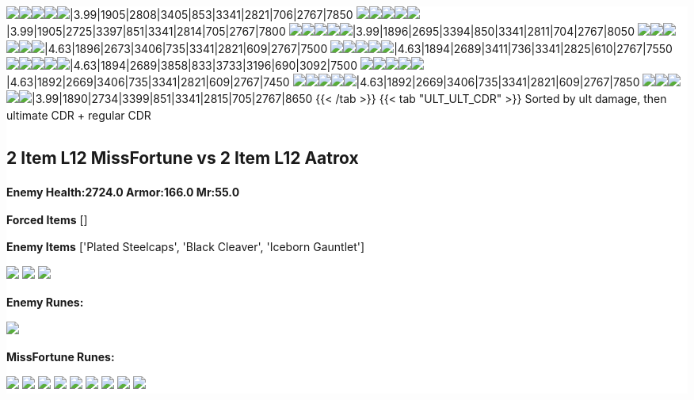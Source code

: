 ![](/item/3032.png)![](/item/3036.png)![](/item/1001.png)![](/item/1053.png)![](/item/1055.png)|3.99|1905|2808|3405|853|3341|2821|706|2767|7850
![](/item/3508.png)![](/item/3036.png)![](/item/1001.png)![](/item/1053.png)![](/item/1055.png)|3.99|1905|2725|3397|851|3341|2814|705|2767|7800
![](/item/6676.png)![](/item/6694.png)![](/item/1001.png)![](/item/1053.png)![](/item/1055.png)|3.99|1896|2695|3394|850|3341|2811|704|2767|8050
![](/item/6695.png)![](/item/6694.png)![](/item/1001.png)![](/item/1053.png)![](/item/1055.png)![](/item/1036.png)|4.63|1896|2673|3406|735|3341|2821|609|2767|7500
![](/item/3004.png)![](/item/3036.png)![](/item/1001.png)![](/item/1053.png)![](/item/1055.png)|4.63|1894|2689|3411|736|3341|2825|610|2767|7550
![](/item/3036.png)![](/item/3072.png)![](/item/1001.png)![](/item/1055.png)![](/item/1036.png)|4.63|1894|2689|3858|833|3733|3196|690|3092|7500
![](/item/3142.png)![](/item/6694.png)![](/item/1001.png)![](/item/1053.png)![](/item/1055.png)|4.63|1892|2669|3406|735|3341|2821|609|2767|7450
![](/item/6698.png)![](/item/6694.png)![](/item/1001.png)![](/item/1053.png)![](/item/1055.png)|4.63|1892|2669|3406|735|3341|2821|609|2767|7850
![](/item/3031.png)![](/item/6676.png)![](/item/1001.png)![](/item/1053.png)![](/item/1055.png)|3.99|1890|2734|3399|851|3341|2815|705|2767|8650
{{< /tab >}}
{{< tab "ULT_ULT_CDR" >}}
Sorted by ult damage, then ultimate CDR + regular CDR
## 2 Item L12 MissFortune vs 2 Item L12 Aatrox

**Enemy Health:2724.0 Armor:166.0 Mr:55.0**


**Forced Items** []








**Enemy Items** ['Plated Steelcaps', 'Black Cleaver', 'Iceborn Gauntlet']





![](/item/3047.png)
![](/item/3071.png)
![](/item/6662.png)



**Enemy Runes:**





![](/StatMods/StatModsHealthScalingIcon.png)



**MissFortune Runes:**


![](/Styles/Precision/PressTheAttack/PressTheAttack.png)
![](/Styles/Precision/PresenceOfMind/PresenceOfMind.png)
![](/Styles/Precision/LegendAlacrity/LegendAlacrity.png)
![](/Styles/Precision/CutDown/CutDown.png)
![](/Styles/Sorcery/AbsoluteFocus/AbsoluteFocus.png)
![](/Styles/Sorcery/GatheringStorm/GatheringStorm.png)
![](/StatMods/StatModsAdaptiveForceIcon.png)
![](/StatMods/StatModsAdaptiveForceIcon.png)
![](/StatMods/StatModsHealthScalingIcon.png)
